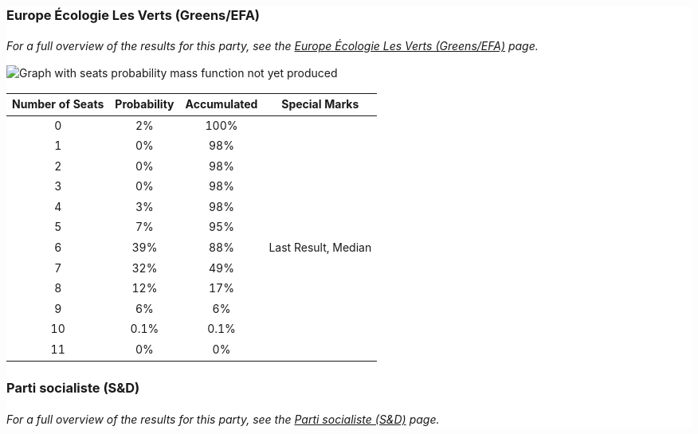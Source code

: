 ### Europe Écologie Les Verts (Greens/EFA)

*For a full overview of the results for this party, see the [Europe Écologie Les Verts (Greens/EFA)](party-europeécologielesvertsgreensefa.html) page.*

![Graph with seats probability mass function not yet produced](2022-01-06-IpsosandSopraSteria-seats-pmf-europeécologielesvertsgreensefa.png "Seats Probability Mass Function")

| Number of Seats | Probability | Accumulated | Special Marks |
|:---------------:|:-----------:|:-----------:|:-------------:|
| 0 | 2% | 100% |  |
| 1 | 0% | 98% |  |
| 2 | 0% | 98% |  |
| 3 | 0% | 98% |  |
| 4 | 3% | 98% |  |
| 5 | 7% | 95% |  |
| 6 | 39% | 88% | Last Result, Median |
| 7 | 32% | 49% |  |
| 8 | 12% | 17% |  |
| 9 | 6% | 6% |  |
| 10 | 0.1% | 0.1% |  |
| 11 | 0% | 0% |  |

### Parti socialiste (S&D)

*For a full overview of the results for this party, see the [Parti socialiste (S&D)](party-partisocialistesd.html) page.*

